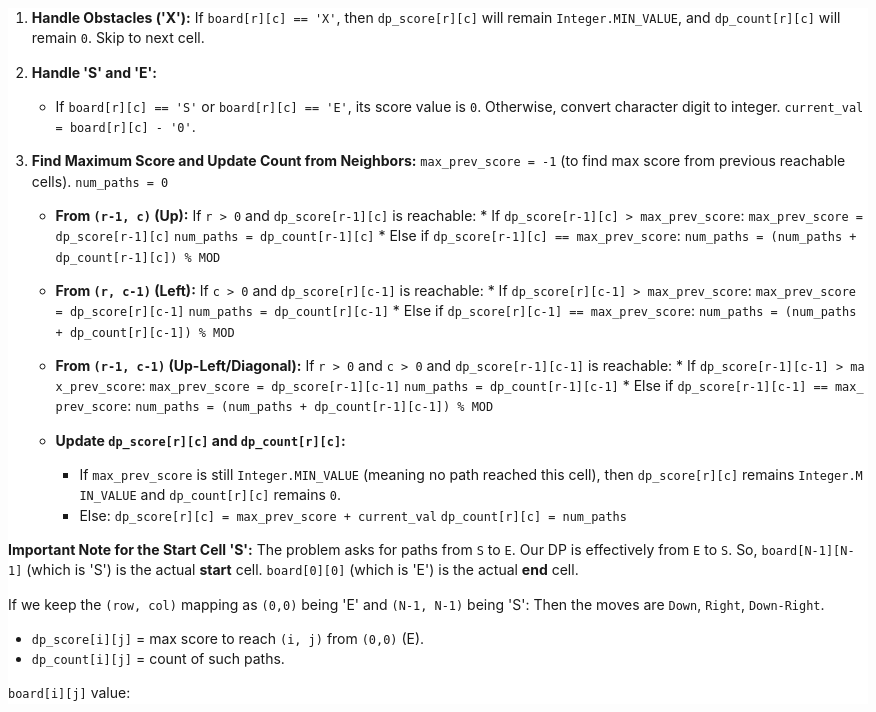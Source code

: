 1.  **Handle Obstacles ('X'):** If `board[r][c] == 'X'`, then `dp_score[r][c]` will remain `Integer.MIN_VALUE`, and `dp_count[r][c]` will remain `0`. Skip to next cell.

2.  **Handle 'S' and 'E':**

      * If `board[r][c] == 'S'` or `board[r][c] == 'E'`, its score value is `0`. Otherwise, convert character digit to integer. `current_val = board[r][c] - '0'`.

3.  **Find Maximum Score and Update Count from Neighbors:**
    `max_prev_score = -1` (to find max score from previous reachable cells).
    `num_paths = 0`

      * **From `(r-1, c)` (Up):**
        If `r > 0` and `dp_score[r-1][c]` is reachable:
        \* If `dp_score[r-1][c] > max_prev_score`:
        `max_prev_score = dp_score[r-1][c]`
        `num_paths = dp_count[r-1][c]`
        \* Else if `dp_score[r-1][c] == max_prev_score`:
        `num_paths = (num_paths + dp_count[r-1][c]) % MOD`

      * **From `(r, c-1)` (Left):**
        If `c > 0` and `dp_score[r][c-1]` is reachable:
        \* If `dp_score[r][c-1] > max_prev_score`:
        `max_prev_score = dp_score[r][c-1]`
        `num_paths = dp_count[r][c-1]`
        \* Else if `dp_score[r][c-1] == max_prev_score`:
        `num_paths = (num_paths + dp_count[r][c-1]) % MOD`

      * **From `(r-1, c-1)` (Up-Left/Diagonal):**
        If `r > 0` and `c > 0` and `dp_score[r-1][c-1]` is reachable:
        \* If `dp_score[r-1][c-1] > max_prev_score`:
        `max_prev_score = dp_score[r-1][c-1]`
        `num_paths = dp_count[r-1][c-1]`
        \* Else if `dp_score[r-1][c-1] == max_prev_score`:
        `num_paths = (num_paths + dp_count[r-1][c-1]) % MOD`

      * **Update `dp_score[r][c]` and `dp_count[r][c]`:**

          * If `max_prev_score` is still `Integer.MIN_VALUE` (meaning no path reached this cell), then `dp_score[r][c]` remains `Integer.MIN_VALUE` and `dp_count[r][c]` remains `0`.
          * Else:
            `dp_score[r][c] = max_prev_score + current_val`
            `dp_count[r][c] = num_paths`

**Important Note for the Start Cell 'S':**
The problem asks for paths from `S` to `E`. Our DP is effectively from `E` to `S`.
So, `board[N-1][N-1]` (which is 'S') is the actual **start** cell.
`board[0][0]` (which is 'E') is the actual **end** cell.

If we keep the `(row, col)` mapping as `(0,0)` being 'E' and `(N-1, N-1)` being 'S':
Then the moves are `Down`, `Right`, `Down-Right`.

  * `dp_score[i][j]` = max score to reach `(i, j)` from `(0,0)` (E).
  * `dp_count[i][j]` = count of such paths.

`board[i][j]` value:
